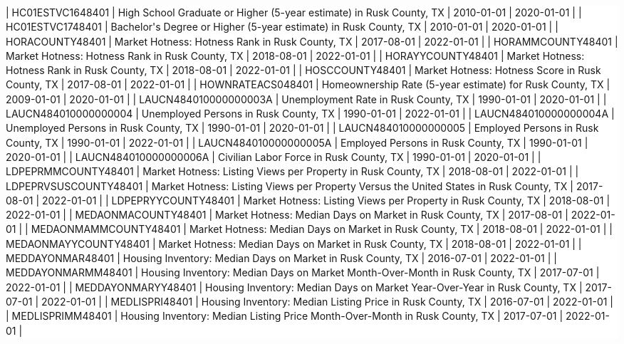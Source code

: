 | HC01ESTVC1648401          | High School Graduate or Higher (5-year estimate) in Rusk County, TX                                                                                                      | 2010-01-01          | 2020-01-01        |
| HC01ESTVC1748401          | Bachelor's Degree or Higher (5-year estimate) in Rusk County, TX                                                                                                         | 2010-01-01          | 2020-01-01        |
| HORACOUNTY48401           | Market Hotness: Hotness Rank in Rusk County, TX                                                                                                                          | 2017-08-01          | 2022-01-01        |
| HORAMMCOUNTY48401         | Market Hotness: Hotness Rank in Rusk County, TX                                                                                                                          | 2018-08-01          | 2022-01-01        |
| HORAYYCOUNTY48401         | Market Hotness: Hotness Rank in Rusk County, TX                                                                                                                          | 2018-08-01          | 2022-01-01        |
| HOSCCOUNTY48401           | Market Hotness: Hotness Score in Rusk County, TX                                                                                                                         | 2017-08-01          | 2022-01-01        |
| HOWNRATEACS048401         | Homeownership Rate (5-year estimate) for Rusk County, TX                                                                                                                 | 2009-01-01          | 2020-01-01        |
| LAUCN484010000000003A     | Unemployment Rate in Rusk County, TX                                                                                                                                     | 1990-01-01          | 2020-01-01        |
| LAUCN484010000000004      | Unemployed Persons in Rusk County, TX                                                                                                                                    | 1990-01-01          | 2022-01-01        |
| LAUCN484010000000004A     | Unemployed Persons in Rusk County, TX                                                                                                                                    | 1990-01-01          | 2020-01-01        |
| LAUCN484010000000005      | Employed Persons in Rusk County, TX                                                                                                                                      | 1990-01-01          | 2022-01-01        |
| LAUCN484010000000005A     | Employed Persons in Rusk County, TX                                                                                                                                      | 1990-01-01          | 2020-01-01        |
| LAUCN484010000000006A     | Civilian Labor Force in Rusk County, TX                                                                                                                                  | 1990-01-01          | 2020-01-01        |
| LDPEPRMMCOUNTY48401       | Market Hotness: Listing Views per Property in Rusk County, TX                                                                                                            | 2018-08-01          | 2022-01-01        |
| LDPEPRVSUSCOUNTY48401     | Market Hotness: Listing Views per Property Versus the United States in Rusk County, TX                                                                                   | 2017-08-01          | 2022-01-01        |
| LDPEPRYYCOUNTY48401       | Market Hotness: Listing Views per Property in Rusk County, TX                                                                                                            | 2018-08-01          | 2022-01-01        |
| MEDAONMACOUNTY48401       | Market Hotness: Median Days on Market in Rusk County, TX                                                                                                                 | 2017-08-01          | 2022-01-01        |
| MEDAONMAMMCOUNTY48401     | Market Hotness: Median Days on Market in Rusk County, TX                                                                                                                 | 2018-08-01          | 2022-01-01        |
| MEDAONMAYYCOUNTY48401     | Market Hotness: Median Days on Market in Rusk County, TX                                                                                                                 | 2018-08-01          | 2022-01-01        |
| MEDDAYONMAR48401          | Housing Inventory: Median Days on Market in Rusk County, TX                                                                                                              | 2016-07-01          | 2022-01-01        |
| MEDDAYONMARMM48401        | Housing Inventory: Median Days on Market Month-Over-Month in Rusk County, TX                                                                                             | 2017-07-01          | 2022-01-01        |
| MEDDAYONMARYY48401        | Housing Inventory: Median Days on Market Year-Over-Year in Rusk County, TX                                                                                               | 2017-07-01          | 2022-01-01        |
| MEDLISPRI48401            | Housing Inventory: Median Listing Price in Rusk County, TX                                                                                                               | 2016-07-01          | 2022-01-01        |
| MEDLISPRIMM48401          | Housing Inventory: Median Listing Price Month-Over-Month in Rusk County, TX                                                                                              | 2017-07-01          | 2022-01-01        |